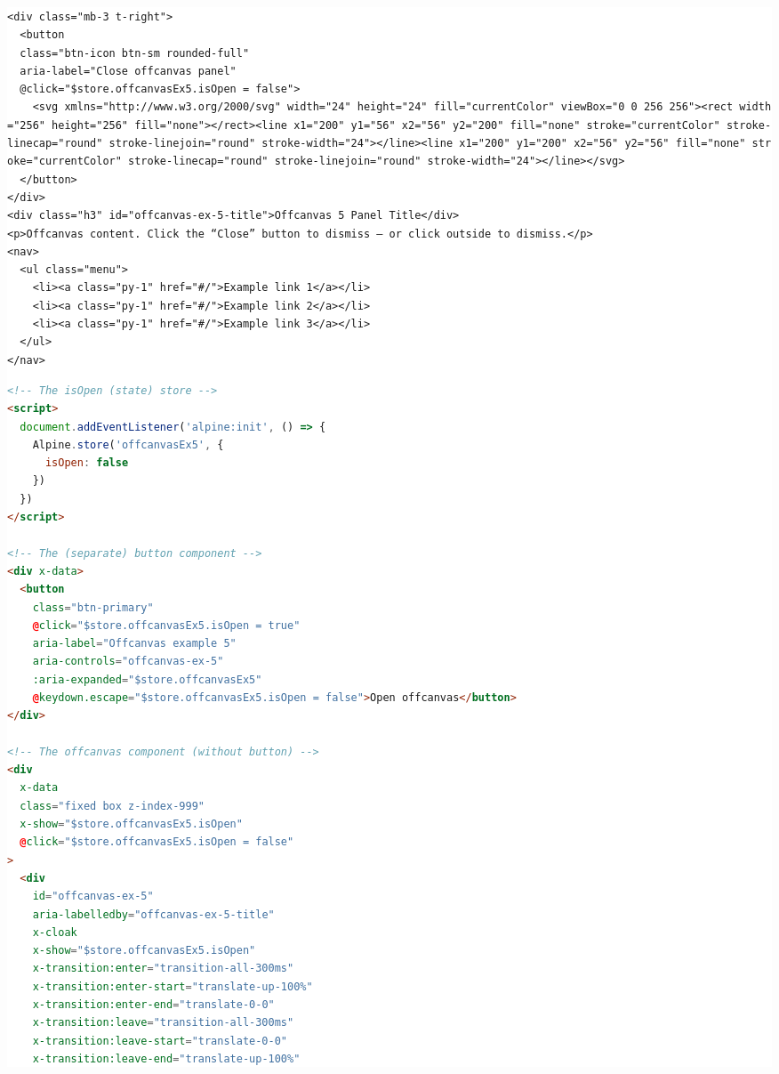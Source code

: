     <div class="mb-3 t-right">
      <button
      class="btn-icon btn-sm rounded-full"
      aria-label="Close offcanvas panel"
      @click="$store.offcanvasEx5.isOpen = false">
        <svg xmlns="http://www.w3.org/2000/svg" width="24" height="24" fill="currentColor" viewBox="0 0 256 256"><rect width="256" height="256" fill="none"></rect><line x1="200" y1="56" x2="56" y2="200" fill="none" stroke="currentColor" stroke-linecap="round" stroke-linejoin="round" stroke-width="24"></line><line x1="200" y1="200" x2="56" y2="56" fill="none" stroke="currentColor" stroke-linecap="round" stroke-linejoin="round" stroke-width="24"></line></svg>
      </button>
    </div>
    <div class="h3" id="offcanvas-ex-5-title">Offcanvas 5 Panel Title</div>
    <p>Offcanvas content. Click the “Close” button to dismiss – or click outside to dismiss.</p>
    <nav>
      <ul class="menu">
        <li><a class="py-1" href="#/">Example link 1</a></li>
        <li><a class="py-1" href="#/">Example link 2</a></li>
        <li><a class="py-1" href="#/">Example link 3</a></li>
      </ul>
    </nav>
  </div>
</div>
</div>

```html
<!-- The isOpen (state) store -->
<script>
  document.addEventListener('alpine:init', () => {
    Alpine.store('offcanvasEx5', {
      isOpen: false
    })
  })
</script>

<!-- The (separate) button component -->
<div x-data>
  <button
    class="btn-primary"
    @click="$store.offcanvasEx5.isOpen = true"
    aria-label="Offcanvas example 5"
    aria-controls="offcanvas-ex-5"
    :aria-expanded="$store.offcanvasEx5"
    @keydown.escape="$store.offcanvasEx5.isOpen = false">Open offcanvas</button>
</div>

<!-- The offcanvas component (without button) -->
<div
  x-data
  class="fixed box z-index-999"
  x-show="$store.offcanvasEx5.isOpen"
  @click="$store.offcanvasEx5.isOpen = false"
>
  <div
    id="offcanvas-ex-5"
    aria-labelledby="offcanvas-ex-5-title"
    x-cloak
    x-show="$store.offcanvasEx5.isOpen"
    x-transition:enter="transition-all-300ms"
    x-transition:enter-start="translate-up-100%"
    x-transition:enter-end="translate-0-0"
    x-transition:leave="transition-all-300ms"
    x-transition:leave-start="translate-0-0"
    x-transition:leave-end="translate-up-100%"
```